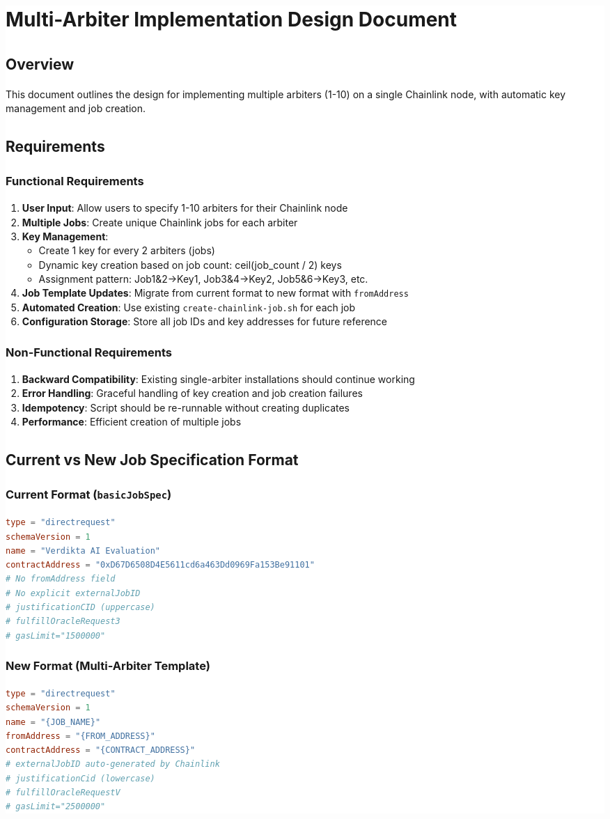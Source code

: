 # Multi-Arbiter Implementation Design Document

## Overview

This document outlines the design for implementing multiple arbiters (1-10) on a single Chainlink node, with automatic key management and job creation.

## Requirements

### Functional Requirements

1. **User Input**: Allow users to specify 1-10 arbiters for their Chainlink node
2. **Multiple Jobs**: Create unique Chainlink jobs for each arbiter
3. **Key Management**: 
   - Create 1 key for every 2 arbiters (jobs)
   - Dynamic key creation based on job count: ceil(job_count / 2) keys
   - Assignment pattern: Job1&2→Key1, Job3&4→Key2, Job5&6→Key3, etc.
4. **Job Template Updates**: Migrate from current format to new format with `fromAddress`
5. **Automated Creation**: Use existing `create-chainlink-job.sh` for each job
6. **Configuration Storage**: Store all job IDs and key addresses for future reference

### Non-Functional Requirements

1. **Backward Compatibility**: Existing single-arbiter installations should continue working
2. **Error Handling**: Graceful handling of key creation and job creation failures
3. **Idempotency**: Script should be re-runnable without creating duplicates
4. **Performance**: Efficient creation of multiple jobs

## Current vs New Job Specification Format

### Current Format (`basicJobSpec`)
```toml
type = "directrequest"
schemaVersion = 1
name = "Verdikta AI Evaluation"
contractAddress = "0xD67D6508D4E5611cd6a463Dd0969Fa153Be91101"
# No fromAddress field
# No explicit externalJobID
# justificationCID (uppercase)
# fulfillOracleRequest3
# gasLimit="1500000"
```

### New Format (Multi-Arbiter Template)
```toml
type = "directrequest"
schemaVersion = 1
name = "{JOB_NAME}"
fromAddress = "{FROM_ADDRESS}"
contractAddress = "{CONTRACT_ADDRESS}"
# externalJobID auto-generated by Chainlink
# justificationCid (lowercase)
# fulfillOracleRequestV
# gasLimit="2500000"
```
